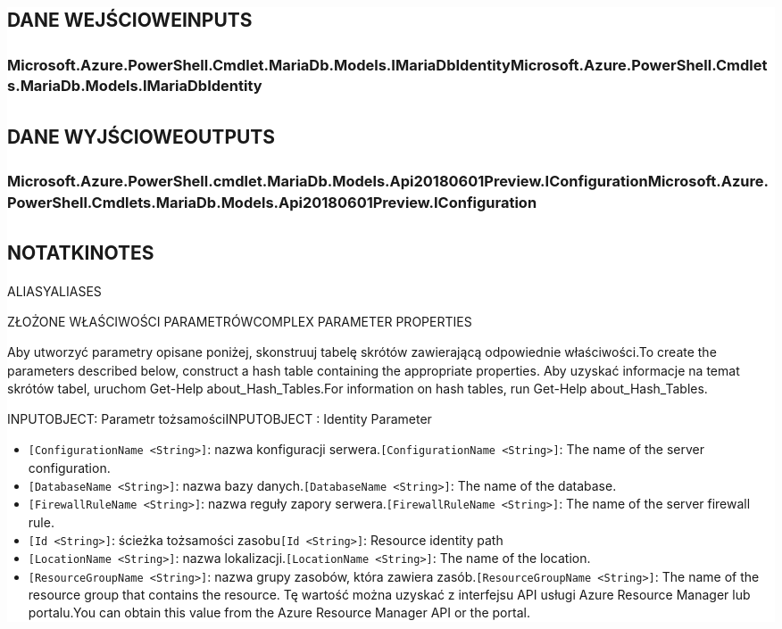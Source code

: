 ## <span data-ttu-id="2d9ae-144">DANE WEJŚCIOWE</span><span class="sxs-lookup"><span data-stu-id="2d9ae-144">INPUTS</span></span>

### <span data-ttu-id="2d9ae-145">Microsoft.Azure.PowerShell.Cmdlet.MariaDb.Models.IMariaDbIdentity</span><span class="sxs-lookup"><span data-stu-id="2d9ae-145">Microsoft.Azure.PowerShell.Cmdlets.MariaDb.Models.IMariaDbIdentity</span></span>

## <span data-ttu-id="2d9ae-146">DANE WYJŚCIOWE</span><span class="sxs-lookup"><span data-stu-id="2d9ae-146">OUTPUTS</span></span>

### <span data-ttu-id="2d9ae-147">Microsoft.Azure.PowerShell.cmdlet.MariaDb.Models.Api20180601Preview.IConfiguration</span><span class="sxs-lookup"><span data-stu-id="2d9ae-147">Microsoft.Azure.PowerShell.Cmdlets.MariaDb.Models.Api20180601Preview.IConfiguration</span></span>

## <span data-ttu-id="2d9ae-148">NOTATKI</span><span class="sxs-lookup"><span data-stu-id="2d9ae-148">NOTES</span></span>

<span data-ttu-id="2d9ae-149">ALIASY</span><span class="sxs-lookup"><span data-stu-id="2d9ae-149">ALIASES</span></span>

<span data-ttu-id="2d9ae-150">ZŁOŻONE WŁAŚCIWOŚCI PARAMETRÓW</span><span class="sxs-lookup"><span data-stu-id="2d9ae-150">COMPLEX PARAMETER PROPERTIES</span></span>

<span data-ttu-id="2d9ae-151">Aby utworzyć parametry opisane poniżej, skonstruuj tabelę skrótów zawierającą odpowiednie właściwości.</span><span class="sxs-lookup"><span data-stu-id="2d9ae-151">To create the parameters described below, construct a hash table containing the appropriate properties.</span></span> <span data-ttu-id="2d9ae-152">Aby uzyskać informacje na temat skrótów tabel, uruchom Get-Help about_Hash_Tables.</span><span class="sxs-lookup"><span data-stu-id="2d9ae-152">For information on hash tables, run Get-Help about_Hash_Tables.</span></span>


<span data-ttu-id="2d9ae-153">INPUTOBJECT: <IMariaDbIdentity> Parametr tożsamości</span><span class="sxs-lookup"><span data-stu-id="2d9ae-153">INPUTOBJECT <IMariaDbIdentity>: Identity Parameter</span></span>
  - <span data-ttu-id="2d9ae-154">`[ConfigurationName <String>]`: nazwa konfiguracji serwera.</span><span class="sxs-lookup"><span data-stu-id="2d9ae-154">`[ConfigurationName <String>]`: The name of the server configuration.</span></span>
  - <span data-ttu-id="2d9ae-155">`[DatabaseName <String>]`: nazwa bazy danych.</span><span class="sxs-lookup"><span data-stu-id="2d9ae-155">`[DatabaseName <String>]`: The name of the database.</span></span>
  - <span data-ttu-id="2d9ae-156">`[FirewallRuleName <String>]`: nazwa reguły zapory serwera.</span><span class="sxs-lookup"><span data-stu-id="2d9ae-156">`[FirewallRuleName <String>]`: The name of the server firewall rule.</span></span>
  - <span data-ttu-id="2d9ae-157">`[Id <String>]`: ścieżka tożsamości zasobu</span><span class="sxs-lookup"><span data-stu-id="2d9ae-157">`[Id <String>]`: Resource identity path</span></span>
  - <span data-ttu-id="2d9ae-158">`[LocationName <String>]`: nazwa lokalizacji.</span><span class="sxs-lookup"><span data-stu-id="2d9ae-158">`[LocationName <String>]`: The name of the location.</span></span>
  - <span data-ttu-id="2d9ae-159">`[ResourceGroupName <String>]`: nazwa grupy zasobów, która zawiera zasób.</span><span class="sxs-lookup"><span data-stu-id="2d9ae-159">`[ResourceGroupName <String>]`: The name of the resource group that contains the resource.</span></span> <span data-ttu-id="2d9ae-160">Tę wartość można uzyskać z interfejsu API usługi Azure Resource Manager lub portalu.</span><span class="sxs-lookup"><span data-stu-id="2d9ae-160">You can obtain this value from the Azure Resource Manager API or the portal.</span></span>